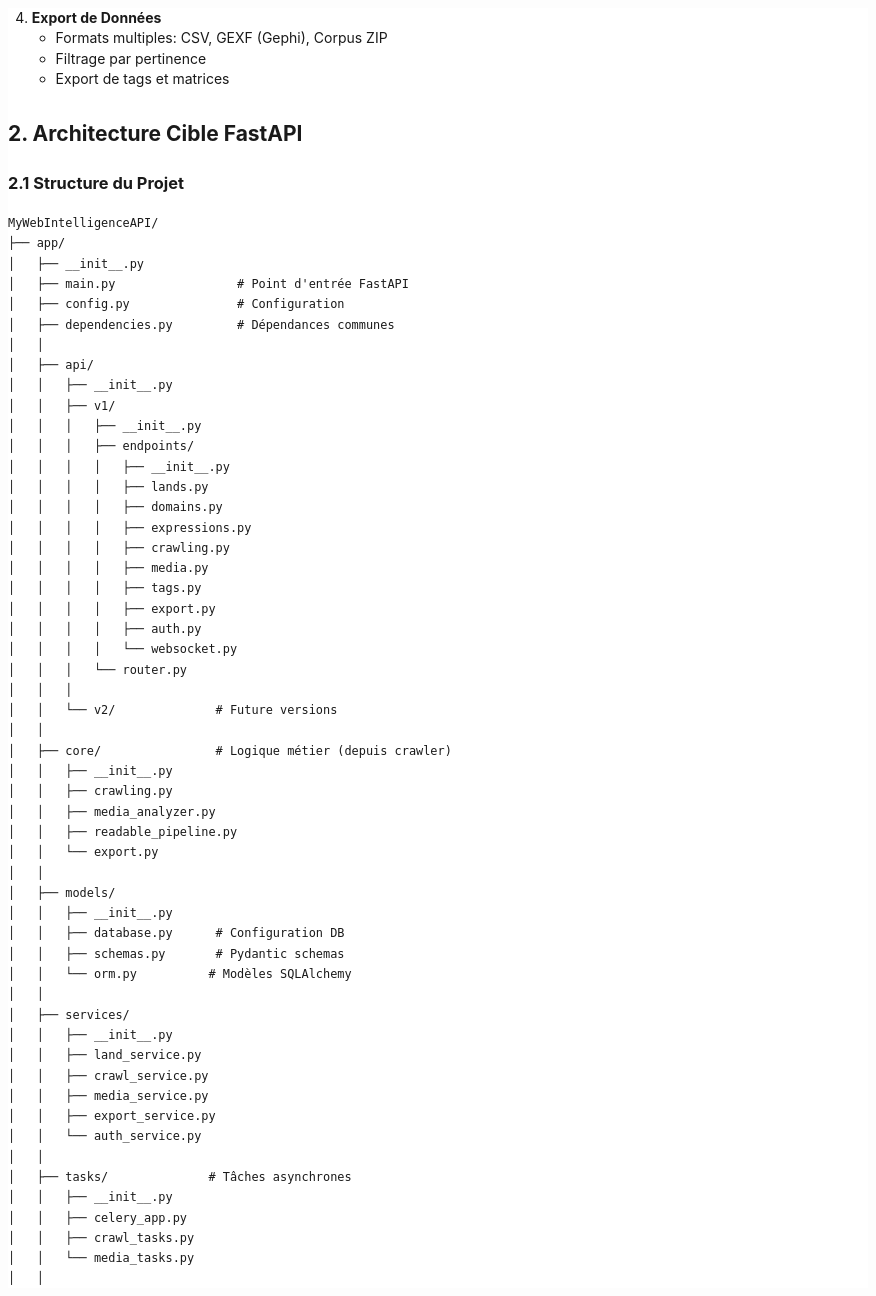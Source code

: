 4. **Export de Données**
   - Formats multiples: CSV, GEXF (Gephi), Corpus ZIP
   - Filtrage par pertinence
   - Export de tags et matrices

## 2. Architecture Cible FastAPI

### 2.1 Structure du Projet

```
MyWebIntelligenceAPI/
├── app/
│   ├── __init__.py
│   ├── main.py                 # Point d'entrée FastAPI
│   ├── config.py               # Configuration
│   ├── dependencies.py         # Dépendances communes
│   │
│   ├── api/
│   │   ├── __init__.py
│   │   ├── v1/
│   │   │   ├── __init__.py
│   │   │   ├── endpoints/
│   │   │   │   ├── __init__.py
│   │   │   │   ├── lands.py
│   │   │   │   ├── domains.py
│   │   │   │   ├── expressions.py
│   │   │   │   ├── crawling.py
│   │   │   │   ├── media.py
│   │   │   │   ├── tags.py
│   │   │   │   ├── export.py
│   │   │   │   ├── auth.py
│   │   │   │   └── websocket.py
│   │   │   └── router.py
│   │   │
│   │   └── v2/              # Future versions
│   │
│   ├── core/                # Logique métier (depuis crawler)
│   │   ├── __init__.py
│   │   ├── crawling.py
│   │   ├── media_analyzer.py
│   │   ├── readable_pipeline.py
│   │   └── export.py
│   │
│   ├── models/
│   │   ├── __init__.py
│   │   ├── database.py      # Configuration DB
│   │   ├── schemas.py       # Pydantic schemas
│   │   └── orm.py          # Modèles SQLAlchemy
│   │
│   ├── services/
│   │   ├── __init__.py
│   │   ├── land_service.py
│   │   ├── crawl_service.py
│   │   ├── media_service.py
│   │   ├── export_service.py
│   │   └── auth_service.py
│   │
│   ├── tasks/              # Tâches asynchrones
│   │   ├── __init__.py
│   │   ├── celery_app.py
│   │   ├── crawl_tasks.py
│   │   └── media_tasks.py
│   │
```